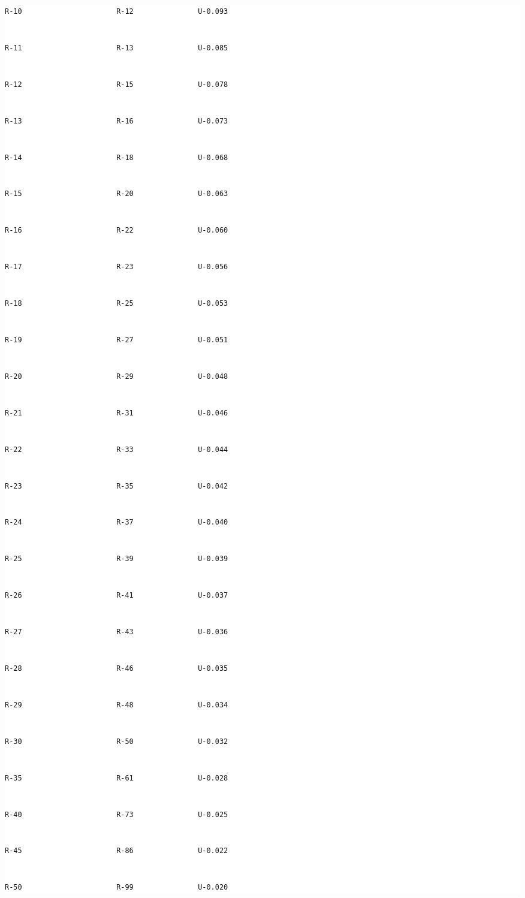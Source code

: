     R-10                      R-12               U-0.093  
  
  
    R-11                      R-13               U-0.085  
  
  
    R-12                      R-15               U-0.078  
  
  
    R-13                      R-16               U-0.073  
  
  
    R-14                      R-18               U-0.068  
  
  
    R-15                      R-20               U-0.063  
  
  
    R-16                      R-22               U-0.060  
  
  
    R-17                      R-23               U-0.056  
  
  
    R-18                      R-25               U-0.053  
  
  
    R-19                      R-27               U-0.051  
  
  
    R-20                      R-29               U-0.048  
  
  
    R-21                      R-31               U-0.046  
  
  
    R-22                      R-33               U-0.044  
  
  
    R-23                      R-35               U-0.042  
  
  
    R-24                      R-37               U-0.040  
  
  
    R-25                      R-39               U-0.039  
  
  
    R-26                      R-41               U-0.037  
  
  
    R-27                      R-43               U-0.036  
  
  
    R-28                      R-46               U-0.035  
  
  
    R-29                      R-48               U-0.034  
  
  
    R-30                      R-50               U-0.032  
  
  
    R-35                      R-61               U-0.028  
  
  
    R-40                      R-73               U-0.025  
  
  
    R-45                      R-86               U-0.022  
  
  
    R-50                      R-99               U-0.020  
  